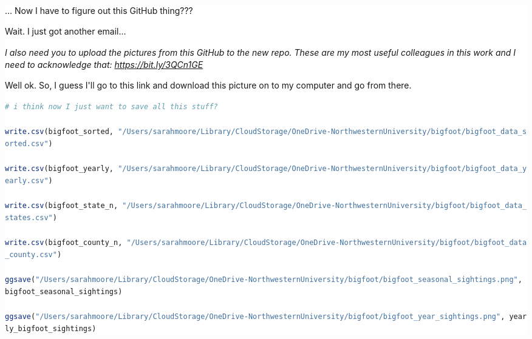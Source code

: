 ... Now I have to figure out this GitHub thing??? 

Wait. I just got another email... 

*I also need you to upload the pictures from this GitHub to the new repo. These are my most useful colleagues in this work and I need to acknowledge that: https://bit.ly/3QCn1GE*

Well ok. So, I guess I'll go to this link and download this picture on to my computer and go from there. 



```r
# i think now I just want to save all this stuff? 

write.csv(bigfoot_sorted, "/Users/sarahmoore/Library/CloudStorage/OneDrive-NorthwesternUniversity/bigfoot/bigfoot_data_sorted.csv")

write.csv(bigfoot_yearly, "/Users/sarahmoore/Library/CloudStorage/OneDrive-NorthwesternUniversity/bigfoot/bigfoot_data_yearly.csv")

write.csv(bigfoot_state_n, "/Users/sarahmoore/Library/CloudStorage/OneDrive-NorthwesternUniversity/bigfoot/bigfoot_data_states.csv")

write.csv(bigfoot_county_n, "/Users/sarahmoore/Library/CloudStorage/OneDrive-NorthwesternUniversity/bigfoot/bigfoot_data_county.csv")

ggsave("/Users/sarahmoore/Library/CloudStorage/OneDrive-NorthwesternUniversity/bigfoot/bigfoot_seasonal_sightings.png", bigfoot_seasonal_sightings)

ggsave("/Users/sarahmoore/Library/CloudStorage/OneDrive-NorthwesternUniversity/bigfoot/bigfoot_year_sightings.png", yearly_bigfoot_sightings)
```

